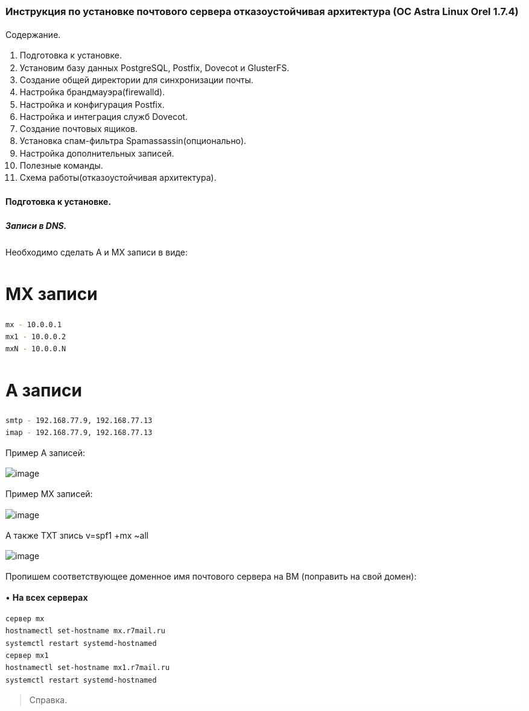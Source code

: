 ### Инструкция по установке почтового сервера отказоустойчивая архитектура (ОС Astra Linux Orel 1.7.4)

Содержание.

1. Подготовка к установке.<br>	
2. Установим базу данных PostgreSQL, Postfix, Dovecot и GlusterFS.<br>
3. Создание общей директории для синхронизации почты.<br>	
4. Настройка брандмауэра(firewalld).<br>	
5. Настройка и конфигурация Postfix.<br>	
6. Настройка и интеграция служб Dovecot.<br>	
7. Создание почтовых ящиков.<br>
8. Установка спам-фильтра Spamassassin(опционально).<br>
9. Настройка дополнительных записей.<br>
10. Полезные команды.<br>	
11. Схема работы(отказоустойчивая архитектура).<br>

#### Подготовка к установке.
##### Записи в DNS.
Необходимо сделать A и MX записи в виде:
# MX записи
```bash
mx - 10.0.0.1
mx1 - 10.0.0.2
mxN - 10.0.0.N
```
# А записи
```bash
smtp - 192.168.77.9, 192.168.77.13
imap - 192.168.77.9, 192.168.77.13
```
Пример А записей:   

![image](https://github.com/user-attachments/assets/cc0ce4ab-953a-4b84-a700-5e0edcf6cf18)

Пример MX записей:

![image](https://github.com/user-attachments/assets/c6aa6b1a-1be2-4897-a5e8-5cd83f8ed2b6)

А также TXT зпись v=spf1 +mx ~all

![image](https://github.com/user-attachments/assets/b17d330d-6040-43bb-943e-d18cdd6c57cc)

Пропишем соответствующее доменное имя почтового сервера на ВМ (поправить на свой домен):

• **На всех серверах**
    
```bash
сервер mx
hostnamectl set-hostname mx.r7mail.ru
systemctl restart systemd-hostnamed
сервер mx1
hostnamectl set-hostname mx1.r7mail.ru
systemctl restart systemd-hostnamed
```
>Справка.
